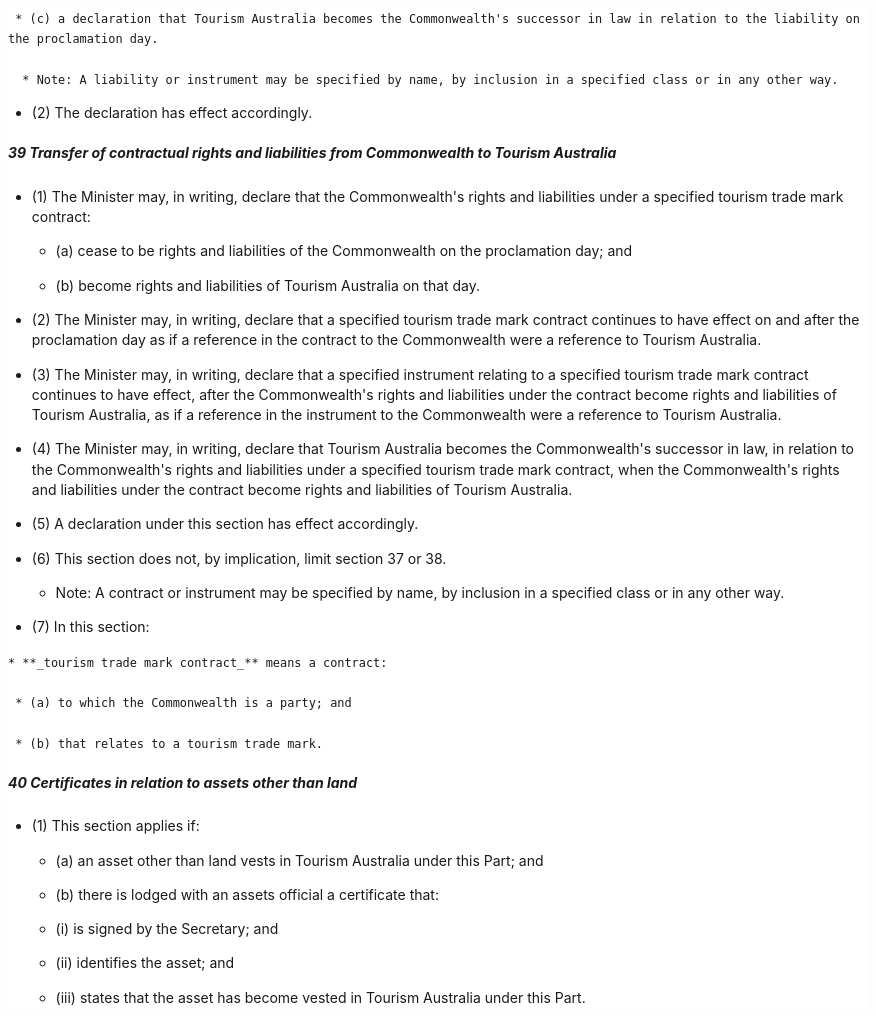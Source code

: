      * (c) a declaration that Tourism Australia becomes the Commonwealth's successor in law in relation to the liability on the proclamation day.

      * Note: A liability or instrument may be specified by name, by inclusion in a specified class or in any other way.

   * (2) The declaration has effect accordingly.

##### 39  Transfer of contractual rights and liabilities from Commonwealth to Tourism Australia

   * (1) The Minister may, in writing, declare that the Commonwealth's rights and liabilities under a specified tourism trade mark contract:

     * (a) cease to be rights and liabilities of the Commonwealth on the proclamation day; and

     * (b) become rights and liabilities of Tourism Australia on that day.

   * (2) The Minister may, in writing, declare that a specified tourism trade mark contract continues to have effect on and after the proclamation day as if a reference in the contract to the Commonwealth were a reference to Tourism Australia.

   * (3) The Minister may, in writing, declare that a specified instrument relating to a specified tourism trade mark contract continues to have effect, after the Commonwealth's rights and liabilities under the contract become rights and liabilities of Tourism Australia, as if a reference in the instrument to the Commonwealth were a reference to Tourism Australia.

   * (4) The Minister may, in writing, declare that Tourism Australia becomes the Commonwealth's successor in law, in relation to the Commonwealth's rights and liabilities under a specified tourism trade mark contract, when the Commonwealth's rights and liabilities under the contract become rights and liabilities of Tourism Australia.

   * (5) A declaration under this section has effect accordingly.

   * (6) This section does not, by implication, limit section 37 or 38.

      * Note: A contract or instrument may be specified by name, by inclusion in a specified class or in any other way.

   * (7) In this section:

    * **_tourism trade mark contract_** means a contract:

     * (a) to which the Commonwealth is a party; and

     * (b) that relates to a tourism trade mark.

##### 40  Certificates in relation to assets other than land

   * (1) This section applies if:

     * (a) an asset other than land vests in Tourism Australia under this Part; and

     * (b) there is lodged with an assets official a certificate that:

      * (i) is signed by the Secretary; and

      * (ii) identifies the asset; and

      * (iii) states that the asset has become vested in Tourism Australia under this Part.
